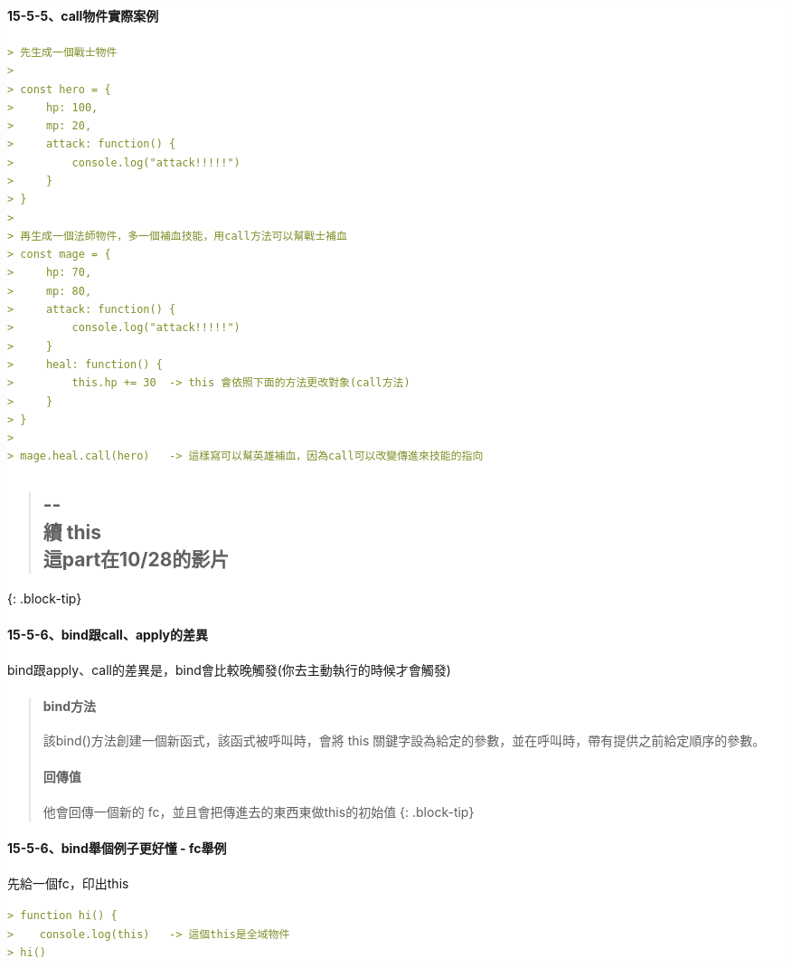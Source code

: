 

#### 15-5-5、call物件實際案例

```md
> 先生成一個戰士物件
>
> const hero = {
>     hp: 100,
>     mp: 20,
>     attack: function() {
>         console.log("attack!!!!!")
>     }
> }
>
> 再生成一個法師物件，多一個補血技能，用call方法可以幫戰士補血
> const mage = {
>     hp: 70,
>     mp: 80,
>     attack: function() {
>         console.log("attack!!!!!")
>     }
>     heal: function() {
>         this.hp += 30  -> this 會依照下面的方法更改對象(call方法)
>     }
> }
> 
> mage.heal.call(hero)   -> 這樣寫可以幫英雄補血，因為call可以改變傳進來技能的指向
```




> --        
> **續 this**   
> 這part在10/28的影片   
> --    
{: .block-tip}


#### 15-5-6、bind跟call、apply的差異

bind跟apply、call的差異是，bind會比較晚觸發(你去主動執行的時候才會觸發)

> #### bind方法  
> 該bind()方法創建一個新函式，該函式被呼叫時，會將 this 關鍵字設為給定的參數，並在呼叫時，帶有提供之前給定順序的參數。
>   
> #### 回傳值  
> 他會回傳一個新的 fc，並且會把傳進去的東西東做this的初始值
{: .block-tip}



#### 15-5-6、bind舉個例子更好懂 - fc舉例

先給一個fc，印出this    
```md
> function hi() {
>    console.log(this)   -> 這個this是全域物件
> hi()
```
